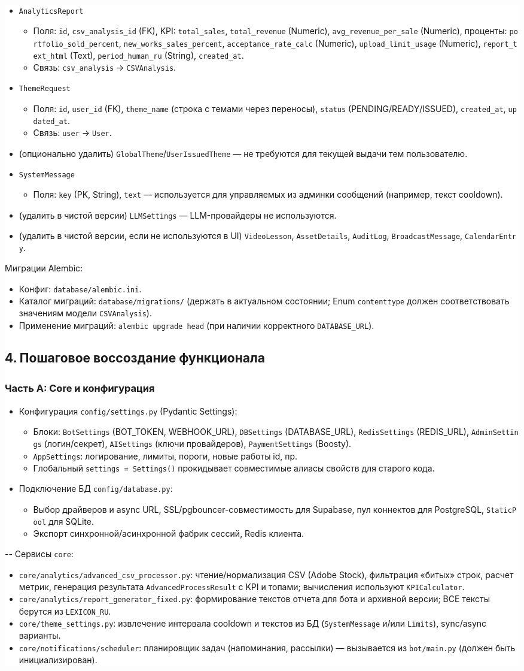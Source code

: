- `AnalyticsReport`
  - Поля: `id`, `csv_analysis_id` (FK), KPI: `total_sales`, `total_revenue` (Numeric), `avg_revenue_per_sale` (Numeric), проценты: `portfolio_sold_percent`, `new_works_sales_percent`, `acceptance_rate_calc` (Numeric), `upload_limit_usage` (Numeric), `report_text_html` (Text), `period_human_ru` (String), `created_at`.
  - Связь: `csv_analysis` → `CSVAnalysis`.

- `ThemeRequest`
  - Поля: `id`, `user_id` (FK), `theme_name` (строка с темами через переносы), `status` (PENDING/READY/ISSUED), `created_at`, `updated_at`.
  - Связь: `user` → `User`.

- (опционально удалить) `GlobalTheme`/`UserIssuedTheme` — не требуются для текущей выдачи тем пользователю.

  

- `SystemMessage`
  - Поля: `key` (PK, String), `text` — используется для управляемых из админки сообщений (например, текст cooldown).

- (удалить в чистой версии) `LLMSettings` — LLM-провайдеры не используются.

- (удалить в чистой версии, если не используются в UI) `VideoLesson`, `AssetDetails`, `AuditLog`, `BroadcastMessage`, `CalendarEntry`.

Миграции Alembic:
- Конфиг: `database/alembic.ini`.
- Каталог миграций: `database/migrations/` (держать в актуальном состоянии; Enum `contenttype` должен соответствовать значениям модели `CSVAnalysis`).
- Применение миграций: `alembic upgrade head` (при наличии корректного `DATABASE_URL`).


## 4. Пошаговое воссоздание функционала

### Часть A: Core и конфигурация

- Конфигурация `config/settings.py` (Pydantic Settings):
  - Блоки: `BotSettings` (BOT_TOKEN, WEBHOOK_URL), `DBSettings` (DATABASE_URL), `RedisSettings` (REDIS_URL), `AdminSettings` (логин/секрет), `AISettings` (ключи провайдеров), `PaymentSettings` (Boosty).
  - `AppSettings`: логирование, лимиты, пороги, новые работы id, пр.
  - Глобальный `settings = Settings()` прокидывает совместимые алиасы свойств для старого кода.

- Подключение БД `config/database.py`:
  - Выбор драйверов и async URL, SSL/pgbouncer-совместимость для Supabase, пул коннектов для PostgreSQL, `StaticPool` для SQLite.
  - Экспорт синхронной/асинхронной фабрик сессий, Redis клиента.

-- Сервисы `core`:
  - `core/analytics/advanced_csv_processor.py`: чтение/нормализация CSV (Adobe Stock), фильтрация «битых» строк, расчет метрик, генерация результата `AdvancedProcessResult` с KPI и топами; вычисления используют `KPICalculator`.
  - `core/analytics/report_generator_fixed.py`: формирование текстов отчета для бота и архивной версии; ВСЕ тексты берутся из `LEXICON_RU`.
  - `core/theme_settings.py`: извлечение интервала cooldown и текстов из БД (`SystemMessage` и/или `Limits`), sync/async варианты.
  - `core/notifications/scheduler`: планировщик задач (напоминания, рассылки) — вызывается из `bot/main.py` (должен быть инициализирован).
